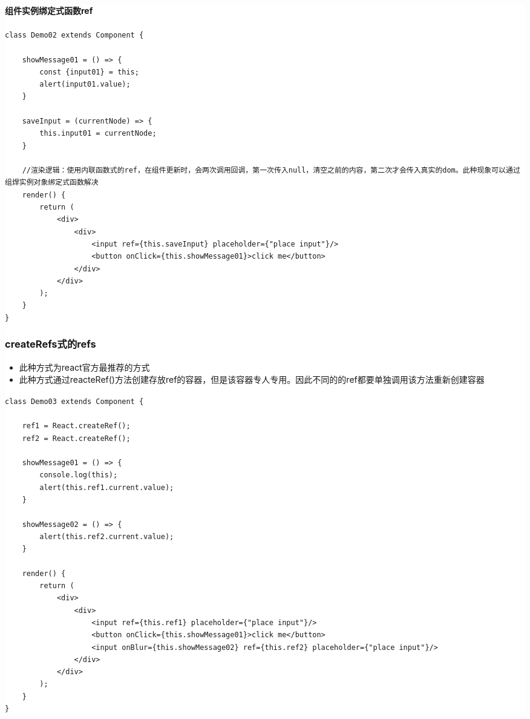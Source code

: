 #### 组件实例绑定式函数ref

```react
class Demo02 extends Component {

    showMessage01 = () => {
        const {input01} = this;
        alert(input01.value);
    }

    saveInput = (currentNode) => {
        this.input01 = currentNode;
    }

    //渲染逻辑：使用内联函数式的ref，在组件更新时，会两次调用回调，第一次传入null，清空之前的内容，第二次才会传入真实的dom。此种现象可以通过组焊实例对象绑定式函数解决
    render() {
        return (
            <div>
                <div>
                    <input ref={this.saveInput} placeholder={"place input"}/>
                    <button onClick={this.showMessage01}>click me</button>
                </div>
            </div>
        );
    }
}
```

### createRefs式的refs

- 此种方式为react官方最推荐的方式
- 此种方式通过reacteRef()方法创建存放ref的容器，但是该容器专人专用。因此不同的的ref都要单独调用该方法重新创建容器

```react
class Demo03 extends Component {

    ref1 = React.createRef();
    ref2 = React.createRef();

    showMessage01 = () => {
        console.log(this);
        alert(this.ref1.current.value);
    }

    showMessage02 = () => {
        alert(this.ref2.current.value);
    }

    render() {
        return (
            <div>
                <div>
                    <input ref={this.ref1} placeholder={"place input"}/>
                    <button onClick={this.showMessage01}>click me</button>
                    <input onBlur={this.showMessage02} ref={this.ref2} placeholder={"place input"}/>
                </div>
            </div>
        );
    }
}
```
